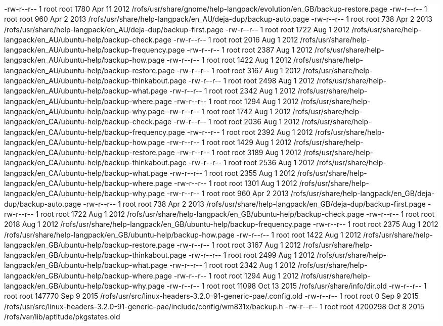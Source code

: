 -rw-r--r-- 1 root root 1780 Apr 11  2012 /rofs/usr/share/gnome/help-langpack/evolution/en_GB/backup-restore.page
-rw-r--r-- 1 root root 960 Apr  2  2013 /rofs/usr/share/help-langpack/en_AU/deja-dup/backup-auto.page
-rw-r--r-- 1 root root 738 Apr  2  2013 /rofs/usr/share/help-langpack/en_AU/deja-dup/backup-first.page
-rw-r--r-- 1 root root 1722 Aug  1  2012 /rofs/usr/share/help-langpack/en_AU/ubuntu-help/backup-check.page
-rw-r--r-- 1 root root 2016 Aug  1  2012 /rofs/usr/share/help-langpack/en_AU/ubuntu-help/backup-frequency.page
-rw-r--r-- 1 root root 2387 Aug  1  2012 /rofs/usr/share/help-langpack/en_AU/ubuntu-help/backup-how.page
-rw-r--r-- 1 root root 1422 Aug  1  2012 /rofs/usr/share/help-langpack/en_AU/ubuntu-help/backup-restore.page
-rw-r--r-- 1 root root 3167 Aug  1  2012 /rofs/usr/share/help-langpack/en_AU/ubuntu-help/backup-thinkabout.page
-rw-r--r-- 1 root root 2498 Aug  1  2012 /rofs/usr/share/help-langpack/en_AU/ubuntu-help/backup-what.page
-rw-r--r-- 1 root root 2342 Aug  1  2012 /rofs/usr/share/help-langpack/en_AU/ubuntu-help/backup-where.page
-rw-r--r-- 1 root root 1294 Aug  1  2012 /rofs/usr/share/help-langpack/en_AU/ubuntu-help/backup-why.page
-rw-r--r-- 1 root root 1742 Aug  1  2012 /rofs/usr/share/help-langpack/en_CA/ubuntu-help/backup-check.page
-rw-r--r-- 1 root root 2036 Aug  1  2012 /rofs/usr/share/help-langpack/en_CA/ubuntu-help/backup-frequency.page
-rw-r--r-- 1 root root 2392 Aug  1  2012 /rofs/usr/share/help-langpack/en_CA/ubuntu-help/backup-how.page
-rw-r--r-- 1 root root 1429 Aug  1  2012 /rofs/usr/share/help-langpack/en_CA/ubuntu-help/backup-restore.page
-rw-r--r-- 1 root root 3189 Aug  1  2012 /rofs/usr/share/help-langpack/en_CA/ubuntu-help/backup-thinkabout.page
-rw-r--r-- 1 root root 2536 Aug  1  2012 /rofs/usr/share/help-langpack/en_CA/ubuntu-help/backup-what.page
-rw-r--r-- 1 root root 2355 Aug  1  2012 /rofs/usr/share/help-langpack/en_CA/ubuntu-help/backup-where.page
-rw-r--r-- 1 root root 1301 Aug  1  2012 /rofs/usr/share/help-langpack/en_CA/ubuntu-help/backup-why.page
-rw-r--r-- 1 root root 960 Apr  2  2013 /rofs/usr/share/help-langpack/en_GB/deja-dup/backup-auto.page
-rw-r--r-- 1 root root 738 Apr  2  2013 /rofs/usr/share/help-langpack/en_GB/deja-dup/backup-first.page
-rw-r--r-- 1 root root 1722 Aug  1  2012 /rofs/usr/share/help-langpack/en_GB/ubuntu-help/backup-check.page
-rw-r--r-- 1 root root 2018 Aug  1  2012 /rofs/usr/share/help-langpack/en_GB/ubuntu-help/backup-frequency.page
-rw-r--r-- 1 root root 2375 Aug  1  2012 /rofs/usr/share/help-langpack/en_GB/ubuntu-help/backup-how.page
-rw-r--r-- 1 root root 1422 Aug  1  2012 /rofs/usr/share/help-langpack/en_GB/ubuntu-help/backup-restore.page
-rw-r--r-- 1 root root 3167 Aug  1  2012 /rofs/usr/share/help-langpack/en_GB/ubuntu-help/backup-thinkabout.page
-rw-r--r-- 1 root root 2499 Aug  1  2012 /rofs/usr/share/help-langpack/en_GB/ubuntu-help/backup-what.page
-rw-r--r-- 1 root root 2342 Aug  1  2012 /rofs/usr/share/help-langpack/en_GB/ubuntu-help/backup-where.page
-rw-r--r-- 1 root root 1294 Aug  1  2012 /rofs/usr/share/help-langpack/en_GB/ubuntu-help/backup-why.page
-rw-r--r-- 1 root root 11098 Oct 13  2015 /rofs/usr/share/info/dir.old
-rw-r--r-- 1 root root 147770 Sep  9  2015 /rofs/usr/src/linux-headers-3.2.0-91-generic-pae/.config.old
-rw-r--r-- 1 root root 0 Sep  9  2015 /rofs/usr/src/linux-headers-3.2.0-91-generic-pae/include/config/wm831x/backup.h
-rw-r--r-- 1 root root 4200298 Oct  8  2015 /rofs/var/lib/aptitude/pkgstates.old